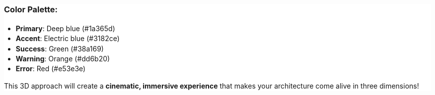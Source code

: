 ### **Color Palette:**
- **Primary**: Deep blue (#1a365d)
- **Accent**: Electric blue (#3182ce)
- **Success**: Green (#38a169)
- **Warning**: Orange (#dd6b20)
- **Error**: Red (#e53e3e)

This 3D approach will create a **cinematic, immersive experience** that makes your architecture come alive in three dimensions!
